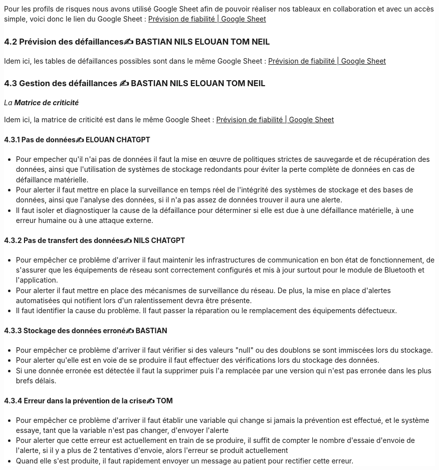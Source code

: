 Pour les profils de risques nous avons utilisé Google Sheet afin de pouvoir réaliser nos tableaux en collaboration et avec un accès simple, voici donc le lien du Google Sheet :
[Prévision de fiabilité | Google Sheet](https://docs.google.com/spreadsheets/d/1dd3Um_6TMDgOYx0Wv1mxvSIEfsGLSROJhDcVbbXVqlw/edit?usp=sharing)

### 4.2 Prévision des défaillances✍️ BASTIAN NILS ELOUAN TOM NEIL

Idem ici, les tables de défaillances possibles sont dans le même Google Sheet : [Prévision de fiabilité | Google Sheet](https://docs.google.com/spreadsheets/d/1dd3Um_6TMDgOYx0Wv1mxvSIEfsGLSROJhDcVbbXVqlw/edit?usp=sharing)

### 4.3 Gestion des défaillances ✍️ BASTIAN NILS ELOUAN TOM NEIL

*La __Matrice de criticité__*

Idem ici, la matrice de criticité est dans le même Google Sheet : [Prévision de fiabilité | Google Sheet](https://docs.google.com/spreadsheets/d/1dd3Um_6TMDgOYx0Wv1mxvSIEfsGLSROJhDcVbbXVqlw/edit?usp=sharing)

#### 4.3.1 Pas de données✍️ ELOUAN CHATGPT

- Pour empecher qu'il n'ai pas de données il faut la mise en œuvre de politiques strictes de sauvegarde et de récupération des données, ainsi que l'utilisation de systèmes de stockage redondants pour éviter la perte complète de données en cas de défaillance matérielle.
- Pour alerter il faut mettre en place la surveillance en temps réel de l'intégrité des systèmes de stockage et des bases de données, ainsi que l'analyse des données, si il n'a pas assez de données trouver il aura une alerte.
- Il faut isoler et diagnostiquer la cause de la défaillance pour déterminer si elle est due à une défaillance matérielle, à une erreur humaine ou à une attaque externe.

#### 4.3.2 Pas de transfert des données✍️ NILS CHATGPT 

- Pour empêcher ce problême d'arriver il faut maintenir les infrastructures de communication en bon état de fonctionnement, de s'assurer que les équipements de réseau sont correctement configurés et mis à jour surtout pour le module de Bluetooth et l'application.
- Pour alerter il faut mettre en place des mécanismes de surveillance du réseau. De plus, la mise en place d'alertes automatisées qui notifient lors d'un ralentissement devra être présente.
- Il faut identifier la cause du problème. Il faut passer la réparation ou le remplacement des équipements défectueux.

#### 4.3.3 Stockage des données erroné✍️ BASTIAN 

- Pour empêcher ce problème d'arriver il faut vérifier si des valeurs "null" ou des doublons se sont immiscées lors du stockage.
- Pour alerter qu'elle est en voie de se produire il faut effectuer des vérifications lors du stockage des données.
- Si une donnée erronée est détectée il faut la supprimer puis l'a remplacée par une version qui n'est pas erronée dans les plus brefs délais.

#### 4.3.4 Erreur dans la prévention de la crise✍️ TOM 

- Pour empêcher ce problème d'arriver il faut établir une variable qui change si jamais la prévention est effectué, et le système essaye, tant que la variable n'est pas changer, d'envoyer l'alerte
- Pour alerter que cette erreur est actuellement en train de se produire, il suffit de compter le nombre d'essaie d'envoie de l'alerte, si il y a plus de 2 tentatives d'envoie, alors l'erreur se produit actuellement
- Quand elle s'est produite, il faut rapidement envoyer un message au patient pour rectifier cette erreur.
